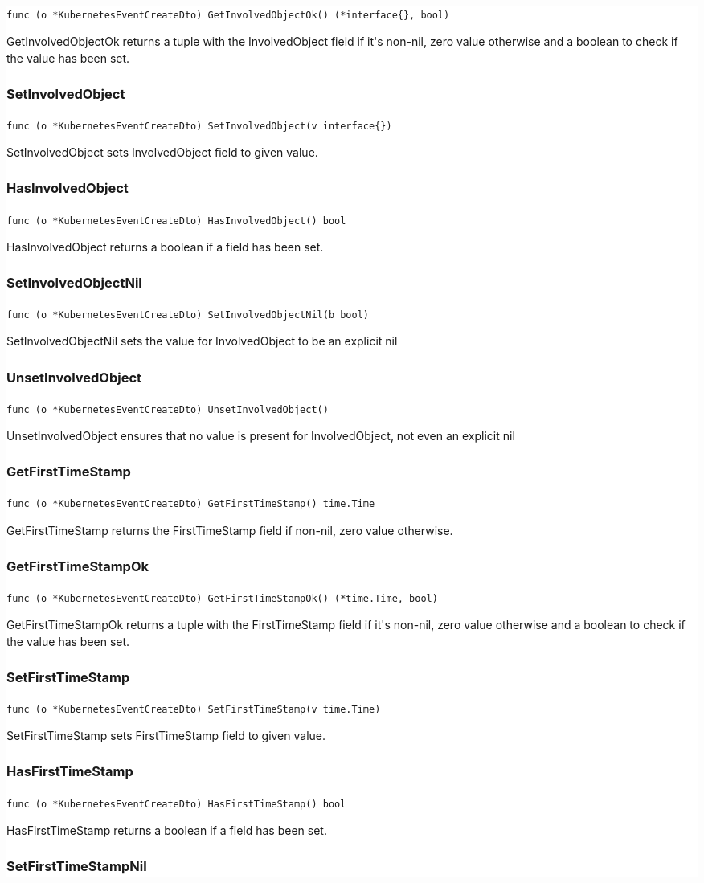 `func (o *KubernetesEventCreateDto) GetInvolvedObjectOk() (*interface{}, bool)`

GetInvolvedObjectOk returns a tuple with the InvolvedObject field if it's non-nil, zero value otherwise
and a boolean to check if the value has been set.

### SetInvolvedObject

`func (o *KubernetesEventCreateDto) SetInvolvedObject(v interface{})`

SetInvolvedObject sets InvolvedObject field to given value.

### HasInvolvedObject

`func (o *KubernetesEventCreateDto) HasInvolvedObject() bool`

HasInvolvedObject returns a boolean if a field has been set.

### SetInvolvedObjectNil

`func (o *KubernetesEventCreateDto) SetInvolvedObjectNil(b bool)`

 SetInvolvedObjectNil sets the value for InvolvedObject to be an explicit nil

### UnsetInvolvedObject
`func (o *KubernetesEventCreateDto) UnsetInvolvedObject()`

UnsetInvolvedObject ensures that no value is present for InvolvedObject, not even an explicit nil
### GetFirstTimeStamp

`func (o *KubernetesEventCreateDto) GetFirstTimeStamp() time.Time`

GetFirstTimeStamp returns the FirstTimeStamp field if non-nil, zero value otherwise.

### GetFirstTimeStampOk

`func (o *KubernetesEventCreateDto) GetFirstTimeStampOk() (*time.Time, bool)`

GetFirstTimeStampOk returns a tuple with the FirstTimeStamp field if it's non-nil, zero value otherwise
and a boolean to check if the value has been set.

### SetFirstTimeStamp

`func (o *KubernetesEventCreateDto) SetFirstTimeStamp(v time.Time)`

SetFirstTimeStamp sets FirstTimeStamp field to given value.

### HasFirstTimeStamp

`func (o *KubernetesEventCreateDto) HasFirstTimeStamp() bool`

HasFirstTimeStamp returns a boolean if a field has been set.

### SetFirstTimeStampNil
